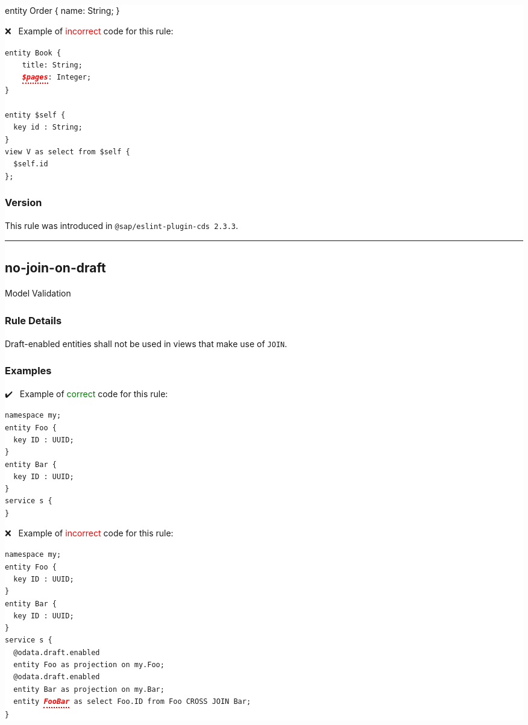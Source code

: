 entity Order {
    name: String;
}</code></pre>

<span>❌&nbsp;&nbsp; Example of <span style="color:red">incorrect</span> code for this rule:</span>

<pre><code>entity Book {
    title: String;
    <span style="display:inline-block; position:relative; color:red; border-bottom:2pt dotted red" title="'$pages' is prefixed with a dollar sign ($)"><b><i>$pages</i></b></span>: Integer;
}

entity $self {
  key id : String;
}
view V as select from $self {
  $self.id
};</code></pre>

### Version
This rule was introduced in `@sap/eslint-plugin-cds 2.3.3`.








---

## no-join-on-draft
<span class='shifted label'>Model Validation</span>

### Rule Details
Draft-enabled entities shall not be used in views that make use of `JOIN`.

### Examples
<span>✔️&nbsp;&nbsp; Example of <span style="color:green">correct</span> code for this rule:</span>

<pre><code>namespace my;
entity Foo {
  key ID : UUID;
}
entity Bar {
  key ID : UUID;
}
service s {
}</code></pre>

<span>❌&nbsp;&nbsp; Example of <span style="color:red">incorrect</span> code for this rule:</span>

<pre><code>namespace my;
entity Foo {
  key ID : UUID;
}
entity Bar {
  key ID : UUID;
}
service s {
  @odata.draft.enabled
  entity Foo as projection on my.Foo;
  @odata.draft.enabled
  entity Bar as projection on my.Bar;
  entity <span style="display:inline-block; position:relative; color:red; border-bottom:2pt dotted red" title="Do not use draft-enabled entities in views that make use of `JOIN`."><b><i>FooBar</i></b></span> as select Foo.ID from Foo CROSS JOIN Bar;
}</code></pre>
